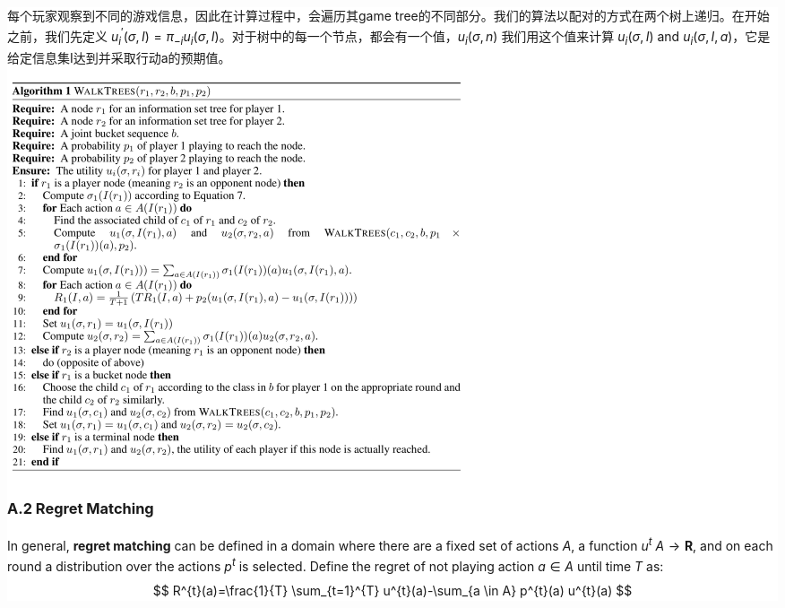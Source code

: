 

每个玩家观察到不同的游戏信息，因此在计算过程中，会遍历其game tree的不同部分。我们的算法以配对的方式在两个树上递归。在开始之前，我们先定义  $u_{i}^{\prime}(\sigma, I)=\pi_{-i} u_{i}(\sigma, I)$。对于树中的每一个节点，都会有一个值，$u_{i}(\sigma, n)$ 我们用这个值来计算 $u_{i}(\sigma, I)$ and $u_{i}(\sigma, I, a)$，它是给定信息集I达到并采取行动a的预期值。



<img src="/img/2020-04-14-CFR.assets/image-20200514023722939.png" alt="image-20200514023722939" style="zoom:50%;" />



### A.2 Regret Matching

In general, **regret matching** can be defined in a domain where there are a fixed set of actions $A,$ a function $u^{t}$ $A \rightarrow \mathbf{R},$ and on each round a distribution over the actions $p^{t}$ is selected.
Define the regret of not playing action $a \in A$ until time $T$ as:
$$
R^{t}(a)=\frac{1}{T} \sum_{t=1}^{T} u^{t}(a)-\sum_{a \in A} p^{t}(a) u^{t}(a)
$$
